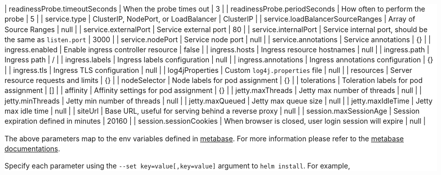 | readinessProbe.timeoutSeconds    | When the probe times out                                    | 3                 |
| readinessProbe.periodSeconds     | How often to perform the probe                              | 5                 |
| service.type                     | ClusterIP, NodePort, or LoadBalancer                        | ClusterIP         |
| service.loadBalancerSourceRanges | Array of Source Ranges                                      | null              |
| service.externalPort             | Service external port                                       | 80                |
| service.internalPort             | Service internal port, should be the same as `listen.port`  | 3000              |
| service.nodePort                 | Service node port                                           | null              |
| service.annotations              | Service annotations                                         | {}                |
| ingress.enabled                  | Enable ingress controller resource                          | false             |
| ingress.hosts                    | Ingress resource hostnames                                  | null              |
| ingress.path                     | Ingress path                                                | /                 |
| ingress.labels                   | Ingress labels configuration                                | null              |
| ingress.annotations              | Ingress annotations configuration                           | {}                |
| ingress.tls                      | Ingress TLS configuration                                   | null              |
| log4jProperties                  | Custom `log4j.properties` file                              | null              |
| resources                        | Server resource requests and limits                         | {}                |
| nodeSelector                     | Node labels for pod assignment                              | {}                |
| tolerations                      | Toleration labels for pod assignment                        | []                |
| affinity                         | Affinity settings for pod assignment                        | {}                |
| jetty.maxThreads                 | Jetty max number of threads                                 | null              |
| jetty.minThreads                 | Jetty min number of threads                                 | null              |
| jetty.maxQueued                  | Jetty max queue size                                        | null              |
| jetty.maxIdleTime                | Jetty max idle time                                         | null              |
| siteUrl                          | Base URL, useful for serving behind a reverse proxy         | null              |
| session.maxSessionAge            | Session expiration defined in minutes                       | 20160             |
| session.sessionCookies           | When browser is closed, user login session will expire      | null              |

The above parameters map to the env variables defined in [metabase](http://github.com/metabase/metabase). For more information please refer to the [metabase documentations](http://www.metabase.com/docs/v0.36.3/).

Specify each parameter using the `--set key=value[,key=value]` argument to `helm install`. For example,
